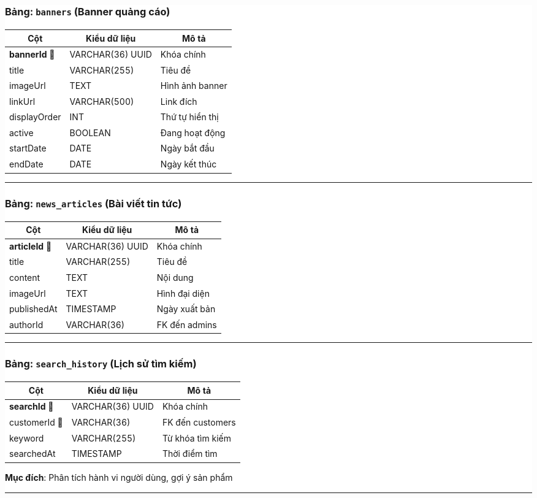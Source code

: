 
### Bảng: `banners` (Banner quảng cáo)

| Cột                  | Kiểu dữ liệu  | Mô tả             |
| --------------------- | ---------------- | ------------------- |
| **bannerId** 🔑 | VARCHAR(36) UUID | Khóa chính        |
| title                 | VARCHAR(255)     | Tiêu đề          |
| imageUrl              | TEXT             | Hình ảnh banner   |
| linkUrl               | VARCHAR(500)     | Link đích         |
| displayOrder          | INT              | Thứ tự hiển thị |
| active                | BOOLEAN          | Đang hoạt động  |
| startDate             | DATE             | Ngày bắt đầu    |
| endDate               | DATE             | Ngày kết thúc    |

---

### Bảng: `news_articles` (Bài viết tin tức)

| Cột                   | Kiểu dữ liệu  | Mô tả           |
| ---------------------- | ---------------- | ----------------- |
| **articleId** 🔑 | VARCHAR(36) UUID | Khóa chính      |
| title                  | VARCHAR(255)     | Tiêu đề        |
| content                | TEXT             | Nội dung         |
| imageUrl               | TEXT             | Hình đại diện |
| publishedAt            | TIMESTAMP        | Ngày xuất bản  |
| authorId               | VARCHAR(36)      | FK đến admins   |

---

### Bảng: `search_history` (Lịch sử tìm kiếm)

| Cột                  | Kiểu dữ liệu  | Mô tả              |
| --------------------- | ---------------- | -------------------- |
| **searchId** 🔑 | VARCHAR(36) UUID | Khóa chính         |
| customerId 🔗         | VARCHAR(36)      | FK đến customers   |
| keyword               | VARCHAR(255)     | Từ khóa tìm kiếm |
| searchedAt            | TIMESTAMP        | Thời điểm tìm    |

**Mục đích**: Phân tích hành vi người dùng, gợi ý sản phẩm

---
